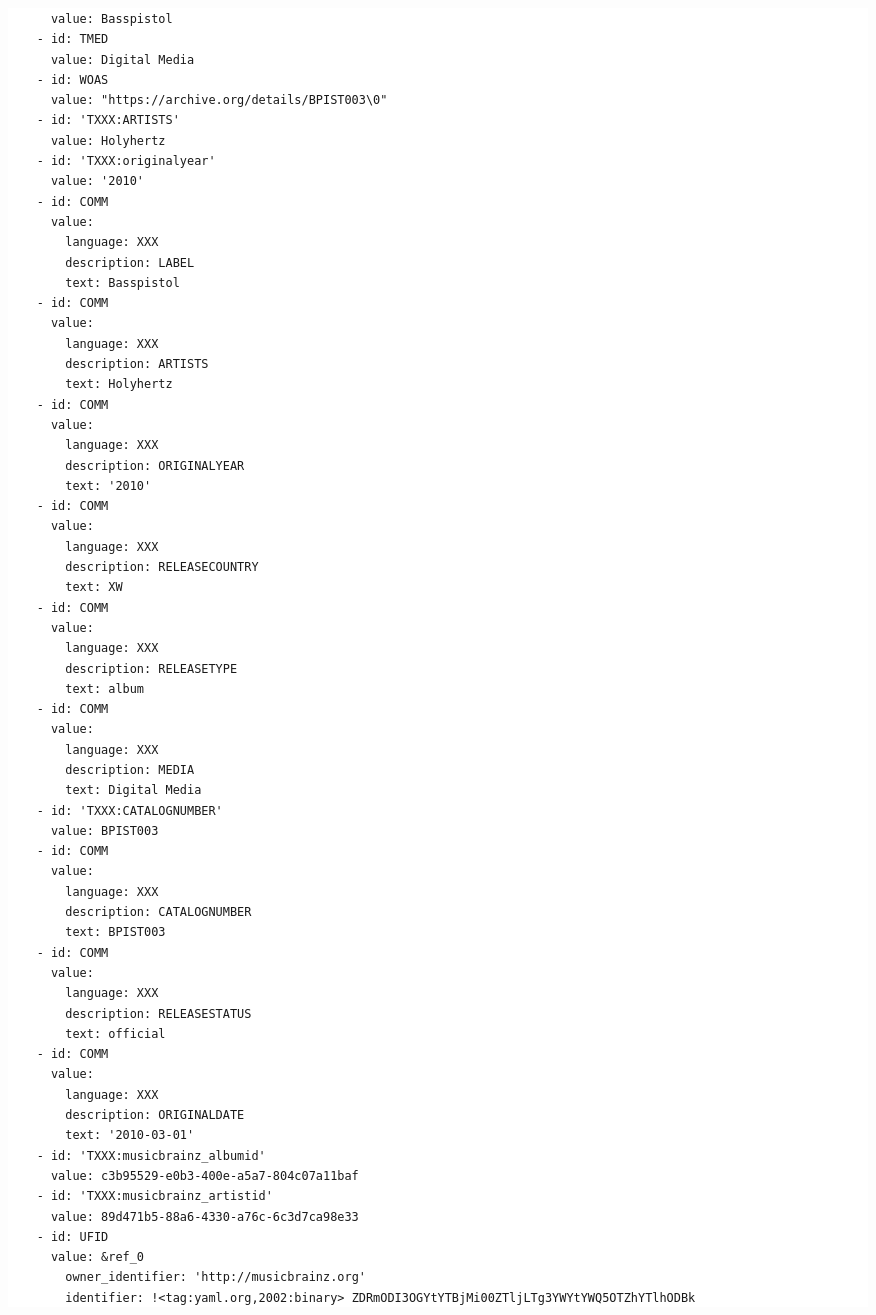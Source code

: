           value: Basspistol
        - id: TMED
          value: Digital Media
        - id: WOAS
          value: "https://archive.org/details/BPIST003\0"
        - id: 'TXXX:ARTISTS'
          value: Holyhertz
        - id: 'TXXX:originalyear'
          value: '2010'
        - id: COMM
          value:
            language: XXX
            description: LABEL
            text: Basspistol
        - id: COMM
          value:
            language: XXX
            description: ARTISTS
            text: Holyhertz
        - id: COMM
          value:
            language: XXX
            description: ORIGINALYEAR
            text: '2010'
        - id: COMM
          value:
            language: XXX
            description: RELEASECOUNTRY
            text: XW
        - id: COMM
          value:
            language: XXX
            description: RELEASETYPE
            text: album
        - id: COMM
          value:
            language: XXX
            description: MEDIA
            text: Digital Media
        - id: 'TXXX:CATALOGNUMBER'
          value: BPIST003
        - id: COMM
          value:
            language: XXX
            description: CATALOGNUMBER
            text: BPIST003
        - id: COMM
          value:
            language: XXX
            description: RELEASESTATUS
            text: official
        - id: COMM
          value:
            language: XXX
            description: ORIGINALDATE
            text: '2010-03-01'
        - id: 'TXXX:musicbrainz_albumid'
          value: c3b95529-e0b3-400e-a5a7-804c07a11baf
        - id: 'TXXX:musicbrainz_artistid'
          value: 89d471b5-88a6-4330-a76c-6c3d7ca98e33
        - id: UFID
          value: &ref_0
            owner_identifier: 'http://musicbrainz.org'
            identifier: !<tag:yaml.org,2002:binary> ZDRmODI3OGYtYTBjMi00ZTljLTg3YWYtYWQ5OTZhYTlhODBk